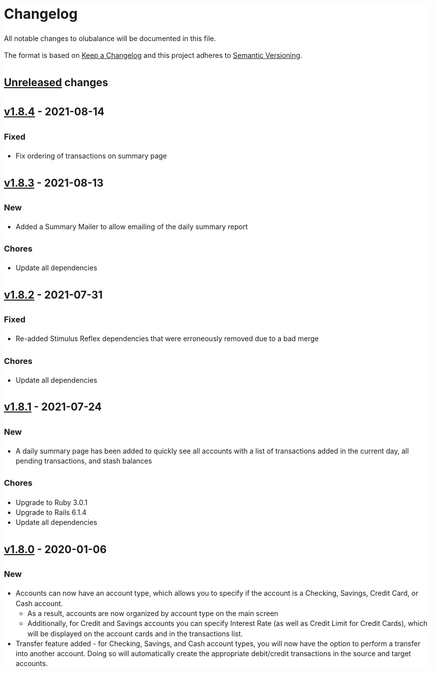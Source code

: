 # Changelog
All notable changes to olubalance will be documented in this file.

The format is based on [Keep a Changelog](https://keepachangelog.com/en/1.0.0/)
and this project adheres to [Semantic Versioning](https://semver.org/spec/v2.0.0.html).

## [Unreleased] changes

## [v1.8.4] - 2021-08-14

### Fixed
- Fix ordering of transactions on summary page

## [v1.8.3] - 2021-08-13

### New
- Added a Summary Mailer to allow emailing of the daily summary report

### Chores
- Update all dependencies

## [v1.8.2] - 2021-07-31

### Fixed
- Re-added Stimulus Reflex dependencies that were erroneously removed due to a bad merge

### Chores
- Update all dependencies

## [v1.8.1] - 2021-07-24

### New
- A daily summary page has been added to quickly see all accounts with a list of transactions added in the current day, all pending transactions, and stash balances

### Chores
- Upgrade to Ruby 3.0.1
- Upgrade to Rails 6.1.4
- Update all dependencies

## [v1.8.0] - 2020-01-06

### New
- Accounts can now have an account type, which allows you to specify if the account is a Checking, Savings, Credit Card, or Cash account.
  - As a result, accounts are now organized by account type on the main screen
  - Additionally, for Credit and Savings accounts you can specify Interest Rate (as well as Credit Limit for Credit Cards), which will be displayed on the account cards and in the transactions list.
- Transfer feature added - for Checking, Savings, and Cash account types, you will now have the option to perform a transfer into another account.  Doing so will automatically create the appropriate debit/credit transactions in the source and target accounts.


[Unreleased]: https://github.com/odinsride/olubalance/compare/v1.8.4...develop
[v1.8.4]: https://github.com/odinsride/olubalance/compare/v1.8.3...v1.8.4
[v1.8.3]: https://github.com/odinsride/olubalance/compare/v1.8.2...v1.8.3
[v1.8.2]: https://github.com/odinsride/olubalance/compare/v1.8.1...v1.8.2
[v1.8.1]: https://github.com/odinsride/olubalance/compare/v1.8.0...v1.8.1
[v1.8.0]: https://github.com/odinsride/olubalance/compare/v1.7.3...v1.8.0
[v1.7.3]: https://github.com/odinsride/olubalance/compare/v1.7.2...v1.7.3
[v1.7.2]: https://github.com/odinsride/olubalance/compare/v1.7.1...v1.7.2
[v1.7.1]: https://github.com/odinsride/olubalance/compare/v1.7.0...v1.7.1
[v1.7.0]: https://github.com/odinsride/olubalance/compare/v1.6.4...v1.7.0
[v1.6.4]: https://github.com/odinsride/olubalance/compare/v1.6.3...v1.6.4
[v1.6.3]: https://github.com/odinsride/olubalance/compare/v1.6.2...v1.6.3
[v1.6.2]: https://github.com/odinsride/olubalance/compare/v1.6.1...v1.6.2
[v1.6.1]: https://github.com/odinsride/olubalance/compare/v1.6.0...v1.6.1
[v1.6.0]: https://github.com/odinsride/olubalance/compare/v1.5.0...v1.6.0
[v1.5.0]: https://github.com/odinsride/olubalance/compare/v1.4.5...v1.5.0
[v1.4.5]: https://github.com/odinsride/olubalance/compare/v1.4.2...v1.4.5
[v1.4.2]: https://github.com/odinsride/olubalance/compare/v1.4.1...v1.4.2
[v1.4.1]: https://github.com/odinsride/olubalance/compare/v1.4.0...v1.4.1
[v1.4.0]: https://github.com/odinsride/olubalance/compare/v1.3.2...v1.4.0
[v1.3.2]: https://github.com/odinsride/olubalance/compare/v1.3.0...v1.3.2
[v1.3.0]: https://github.com/odinsride/olubalance/compare/v1.2.2...v1.3.0
[v1.2.2]: https://github.com/odinsride/olubalance/compare/v1.2.1...v1.2.2
[v1.2.1]: https://github.com/odinsride/olubalance/compare/v1.2.0...v1.2.1
[v1.2.0]: https://github.com/odinsride/olubalance/compare/v1.1.3...v1.2.0
[v1.1.3]: https://github.com/odinsride/olubalance/compare/v1.1.2...v1.1.3
[v1.1.2]: https://github.com/odinsride/olubalance/compare/v1.1.1...v1.1.2
[v1.1.1]: https://github.com/odinsride/olubalance/compare/v1.1.0...v1.1.1
[v1.1.0]: https://github.com/odinsride/olubalance/compare/v1.0.2...v1.1.0
[v1.0.2]: https://github.com/odinsride/olubalance/compare/v1.0.1...v1.0.2
[v1.0.1]: https://github.com/odinsride/olubalance/compare/v1.0...v1.0.1